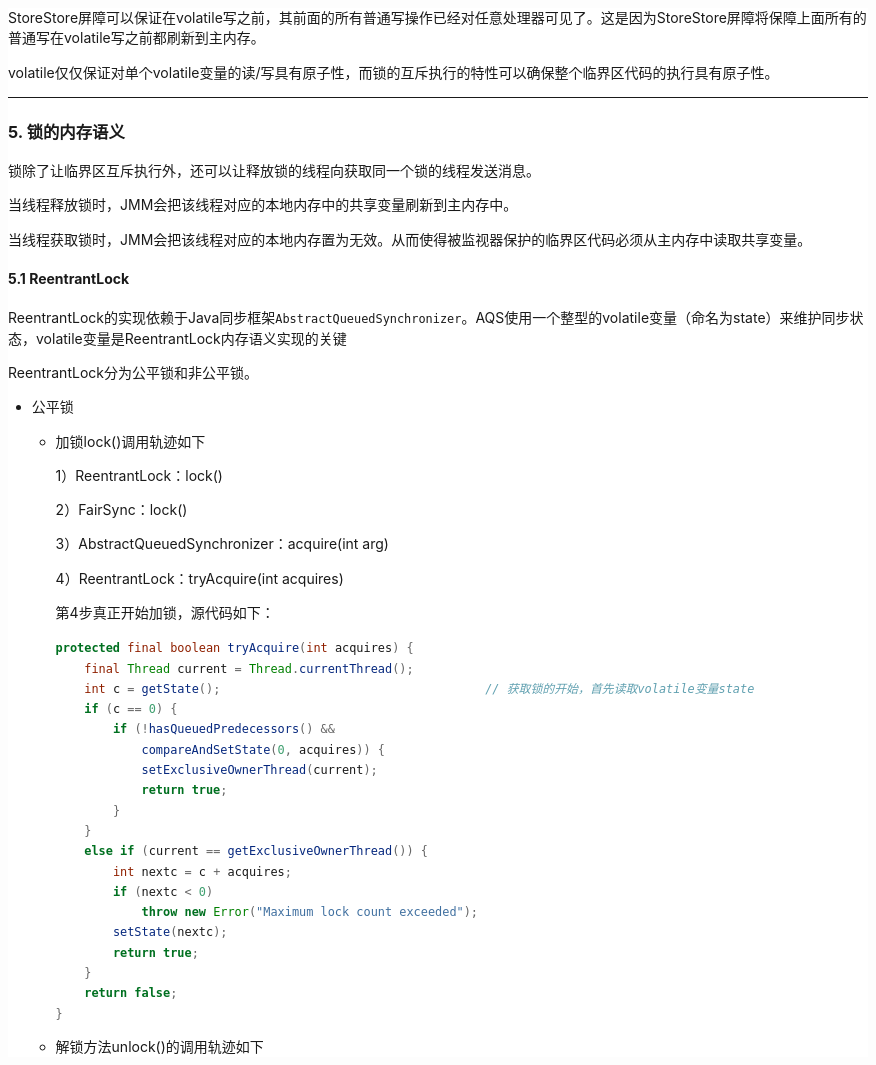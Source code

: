 StoreStore屏障可以保证在volatile写之前，其前面的所有普通写操作已经对任意处理器可见了。这是因为StoreStore屏障将保障上面所有的普通写在volatile写之前都刷新到主内存。

volatile仅仅保证对单个volatile变量的读/写具有原子性，而锁的互斥执行的特性可以确保整个临界区代码的执行具有原子性。

***

### 5. 锁的内存语义

锁除了让临界区互斥执行外，还可以让释放锁的线程向获取同一个锁的线程发送消息。

当线程释放锁时，JMM会把该线程对应的本地内存中的共享变量刷新到主内存中。

当线程获取锁时，JMM会把该线程对应的本地内存置为无效。从而使得被监视器保护的临界区代码必须从主内存中读取共享变量。

#### 5.1 ReentrantLock

ReentrantLock的实现依赖于Java同步框架`AbstractQueuedSynchronizer`。AQS使用一个整型的volatile变量（命名为state）来维护同步状态，volatile变量是ReentrantLock内存语义实现的关键

ReentrantLock分为公平锁和非公平锁。

* 公平锁

  * 加锁lock()调用轨迹如下

    1）ReentrantLock：lock()

    2）FairSync：lock()

    3）AbstractQueuedSynchronizer：acquire(int arg)

    4）ReentrantLock：tryAcquire(int acquires)

    第4步真正开始加锁，源代码如下：

    ```java
    protected final boolean tryAcquire(int acquires) {
        final Thread current = Thread.currentThread();
        int c = getState();  									// 获取锁的开始，首先读取volatile变量state
        if (c == 0) {
            if (!hasQueuedPredecessors() &&
                compareAndSetState(0, acquires)) {
                setExclusiveOwnerThread(current);
                return true;
            }
        }
        else if (current == getExclusiveOwnerThread()) {
            int nextc = c + acquires;
            if (nextc < 0)
                throw new Error("Maximum lock count exceeded");
            setState(nextc);
            return true;
        }
        return false;
    }
    ```

  * 解锁方法unlock()的调用轨迹如下

